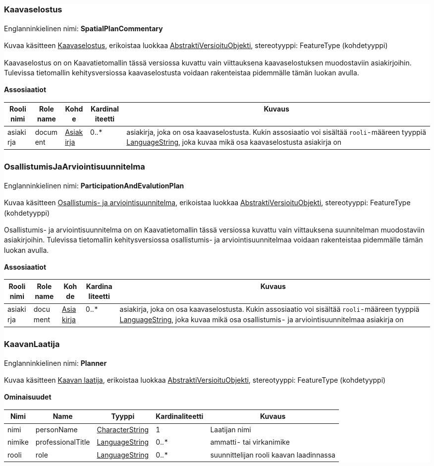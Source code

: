 ### Kaavaselostus

Englanninkielinen nimi: **SpatialPlanCommentary**

Kuvaa käsitteen [Kaavaselostus](../../kasitemalli/#kaavaselostus), erikoistaa luokkaa [AbstraktiVersioituObjekti](#abstraktiversioituobjekti), stereotyyppi: FeatureType (kohdetyyppi)

Kaavaselostus on on Kaavatietomallin tässä versiossa kuvattu vain viittauksena kaavaselostuksen muodostaviin asiakirjoihin. Tulevissa tietomallin kehitysversiossa kaavaselostusta voidaan rakenteistaa pidemmälle tämän luokan avulla.

**Assosiaatiot**

Roolinimi        | Role name          | Kohde               | Kardinaliteetti | Kuvaus
-----------------|--------------------|---------------------|-----------------|------------------------------------
asiakirja        | document           | [Asiakirja](#asiakirja) | 0..*        | asiakirja, joka on osa kaavaselostusta. Kukin assosiaatio voi sisältää ```rooli```-määreen tyyppiä [LanguageString](#languagestring), joka kuvaa mikä osa kaavaselostusta asiakirja on


### OsallistumisJaArviointisuunnitelma

Englanninkielinen nimi: **ParticipationAndEvalutionPlan**

Kuvaa käsitteen [Osallistumis- ja arviointisuunnitelma](../../kasitemalli/#osallistumis--ja-arviointisuunnitelma), erikoistaa luokkaa [AbstraktiVersioituObjekti](#abstraktiversioituobjekti), stereotyyppi: FeatureType (kohdetyyppi)

Osallistumis- ja arviointisuunnitelma on on Kaavatietomallin tässä versiossa kuvattu vain viittauksena suunnitelman muodostaviin asiakirjoihin. Tulevissa tietomallin kehitysversiossa osallistumis- ja arviointisuunnitelmaa voidaan rakenteistaa pidemmälle tämän luokan avulla.

**Assosiaatiot**

Roolinimi        | Role name          | Kohde               | Kardinaliteetti | Kuvaus
-----------------|--------------------|---------------------|-----------------|------------------------------------
asiakirja        | document           | [Asiakirja](#asiakirja) | 0..*        | asiakirja, joka on osa kaavaselostusta. Kukin assosiaatio voi sisältää ```rooli```-määreen tyyppiä [LanguageString](#languagestring), joka kuvaa mikä osa osallistumis- ja arviointisuunnitelmaa asiakirja on


### KaavanLaatija

Englanninkielinen nimi: **Planner**

Kuvaa käsitteen [Kaavan laatija](../../kasitemalli/#kaavan-laatija), erikoistaa luokkaa [AbstraktiVersioituObjekti](#abstraktiversioituobjekti), stereotyyppi: FeatureType (kohdetyyppi)

**Ominaisuudet**

Nimi             | Name               | Tyyppi                       | Kardinaliteetti | Kuvaus
-----------------|--------------------|------------------------------|-----------------|------------------------------------
nimi             | personName         | [CharacterString](#characterstring) | 1        | Laatijan nimi
nimike           | professionalTitle  | [LanguageString](#languagestring) | 0..*       | ammatti- tai virkanimike
rooli            | role               | [LanguageString](#languagestring) | 0..*       | suunnittelijan rooli kaavan laadinnassa 
